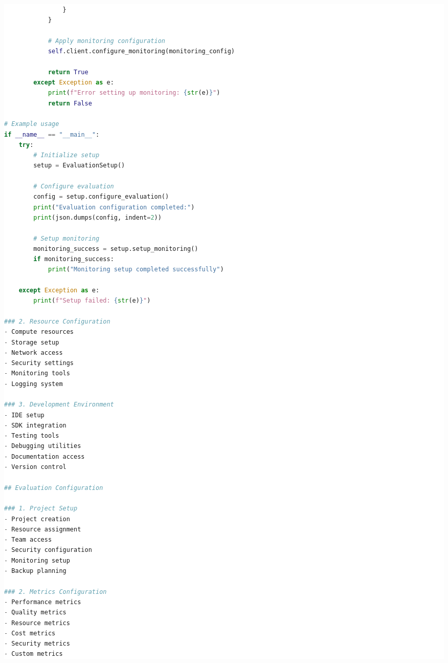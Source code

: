 ```python
                }
            }
            
            # Apply monitoring configuration
            self.client.configure_monitoring(monitoring_config)
            
            return True
        except Exception as e:
            print(f"Error setting up monitoring: {str(e)}")
            return False

# Example usage
if __name__ == "__main__":
    try:
        # Initialize setup
        setup = EvaluationSetup()
        
        # Configure evaluation
        config = setup.configure_evaluation()
        print("Evaluation configuration completed:")
        print(json.dumps(config, indent=2))
        
        # Setup monitoring
        monitoring_success = setup.setup_monitoring()
        if monitoring_success:
            print("Monitoring setup completed successfully")
        
    except Exception as e:
        print(f"Setup failed: {str(e)}")

### 2. Resource Configuration
- Compute resources
- Storage setup
- Network access
- Security settings
- Monitoring tools
- Logging system

### 3. Development Environment
- IDE setup
- SDK integration
- Testing tools
- Debugging utilities
- Documentation access
- Version control

## Evaluation Configuration

### 1. Project Setup
- Project creation
- Resource assignment
- Team access
- Security configuration
- Monitoring setup
- Backup planning

### 2. Metrics Configuration
- Performance metrics
- Quality metrics
- Resource metrics
- Cost metrics
- Security metrics
- Custom metrics
```